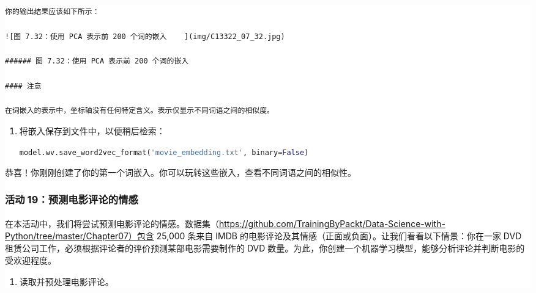     你的输出结果应该如下所示：

    ![图 7.32：使用 PCA 表示前 200 个词的嵌入    ](img/C13322_07_32.jpg)

    ###### 图 7.32：使用 PCA 表示前 200 个词的嵌入

    #### 注意

    在词嵌入的表示中，坐标轴没有任何特定含义。表示仅显示不同词语之间的相似度。

1.  将嵌入保存到文件中，以便稍后检索：

    ```py
    model.wv.save_word2vec_format('movie_embedding.txt', binary=False)
    ```

恭喜！你刚刚创建了你的第一个词嵌入。你可以玩转这些嵌入，查看不同词语之间的相似性。

### 活动 19：预测电影评论的情感

在本活动中，我们将尝试预测电影评论的情感。数据集（https://github.com/TrainingByPackt/Data-Science-with-Python/tree/master/Chapter07）包含 25,000 条来自 IMDB 的电影评论及其情感（正面或负面）。让我们看看以下情景：你在一家 DVD 租赁公司工作，必须根据评论者的评价预测某部电影需要制作的 DVD 数量。为此，你创建一个机器学习模型，能够分析评论并判断电影的受欢迎程度。

1.  读取并预处理电影评论。
